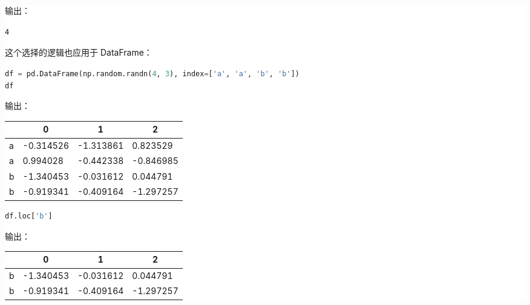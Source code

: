 输出：

```text
4
```

这个选择的逻辑也应用于 DataFrame：



```Python
df = pd.DataFrame(np.random.randn(4, 3), index=['a', 'a', 'b', 'b'])
df
```

输出：

|      | 0         | 1         | 2         |
| ---- | --------- | --------- | --------- |
| a    | -0.314526 | -1.313861 | 0.823529  |
| a    | 0.994028  | -0.442338 | -0.846985 |
| b    | -1.340453 | -0.031612 | 0.044791  |
| b    | -0.919341 | -0.409164 | -1.297257 |


```Python
df.loc['b']
```

输出：

|      | 0         | 1         | 2         |
| ---- | --------- | --------- | --------- |
| b    | -1.340453 | -0.031612 | 0.044791  |
| b    | -0.919341 | -0.409164 | -1.297257 |
